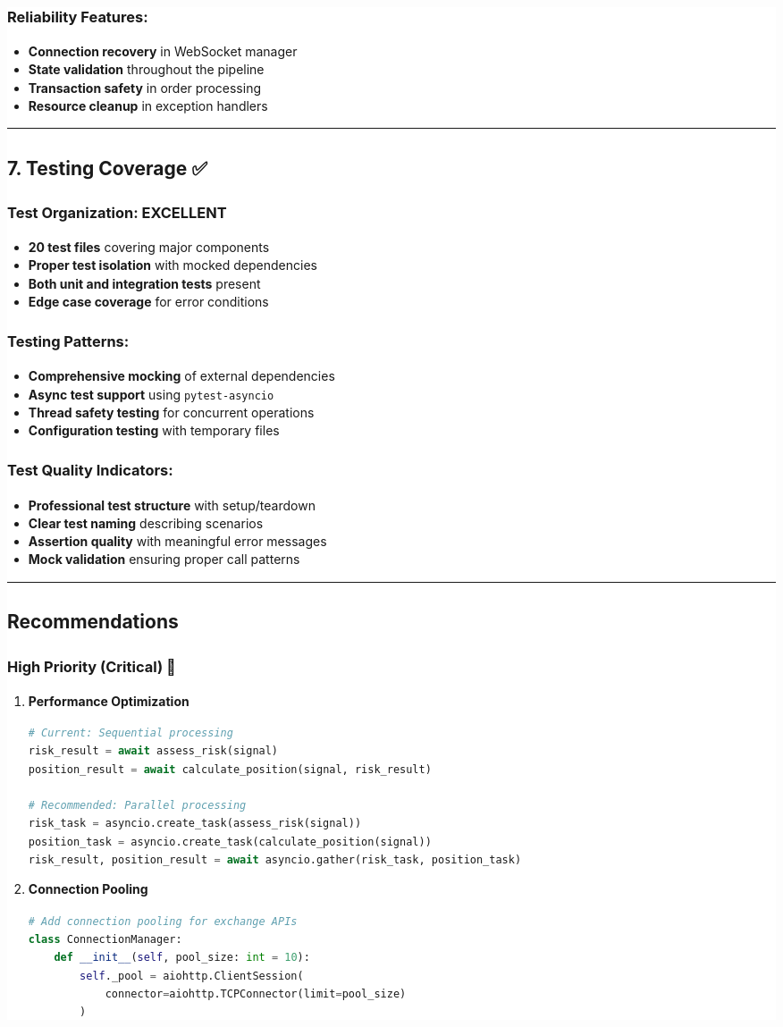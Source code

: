 ### Reliability Features:
- **Connection recovery** in WebSocket manager
- **State validation** throughout the pipeline
- **Transaction safety** in order processing
- **Resource cleanup** in exception handlers

---

## 7. Testing Coverage ✅

### Test Organization: **EXCELLENT**
- **20 test files** covering major components
- **Proper test isolation** with mocked dependencies
- **Both unit and integration tests** present
- **Edge case coverage** for error conditions

### Testing Patterns:
- **Comprehensive mocking** of external dependencies
- **Async test support** using `pytest-asyncio`
- **Thread safety testing** for concurrent operations
- **Configuration testing** with temporary files

### Test Quality Indicators:
- **Professional test structure** with setup/teardown
- **Clear test naming** describing scenarios
- **Assertion quality** with meaningful error messages
- **Mock validation** ensuring proper call patterns

---

## Recommendations

### High Priority (Critical) 🔴

1. **Performance Optimization**
   ```python
   # Current: Sequential processing
   risk_result = await assess_risk(signal)
   position_result = await calculate_position(signal, risk_result)

   # Recommended: Parallel processing
   risk_task = asyncio.create_task(assess_risk(signal))
   position_task = asyncio.create_task(calculate_position(signal))
   risk_result, position_result = await asyncio.gather(risk_task, position_task)
   ```

2. **Connection Pooling**
   ```python
   # Add connection pooling for exchange APIs
   class ConnectionManager:
       def __init__(self, pool_size: int = 10):
           self._pool = aiohttp.ClientSession(
               connector=aiohttp.TCPConnector(limit=pool_size)
           )
   ```
